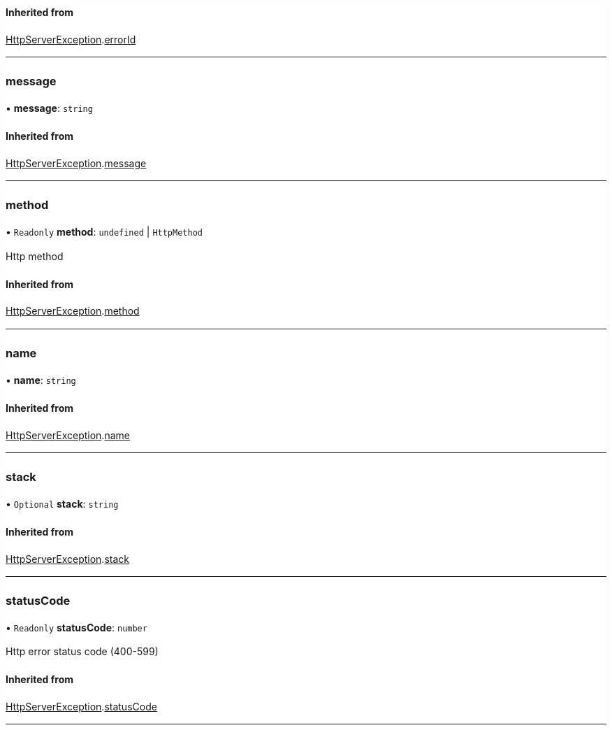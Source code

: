 #### Inherited from

[HttpServerException](base.HttpServerException.md).[errorId](base.HttpServerException.md#errorid)

---

### message

• **message**: `string`

#### Inherited from

[HttpServerException](base.HttpServerException.md).[message](base.HttpServerException.md#message)

---

### method

• `Readonly` **method**: `undefined` \| `HttpMethod`

Http method

#### Inherited from

[HttpServerException](base.HttpServerException.md).[method](base.HttpServerException.md#method)

---

### name

• **name**: `string`

#### Inherited from

[HttpServerException](base.HttpServerException.md).[name](base.HttpServerException.md#name)

---

### stack

• `Optional` **stack**: `string`

#### Inherited from

[HttpServerException](base.HttpServerException.md).[stack](base.HttpServerException.md#stack)

---

### statusCode

• `Readonly` **statusCode**: `number`

Http error status code (400-599)

#### Inherited from

[HttpServerException](base.HttpServerException.md).[statusCode](base.HttpServerException.md#statuscode)

---